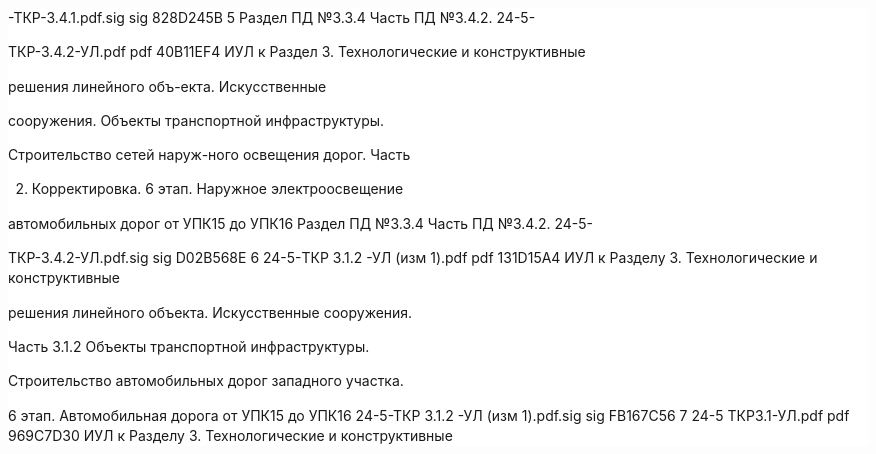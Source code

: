 -ТКР-3.4.1.pdf.sig</td>
        <td>sig</td>
        <td>828D245B</td>
    </tr>
    <tr>
        <td rowspan="2">5</td>
        <td>Раздел ПД №3.3.4 Часть ПД №3.4.2. 24-5-

ТКР-3.4.2-УЛ.pdf</td>
        <td>pdf</td>
        <td>40B11EF4</td>
        <td rowspan="2">ИУЛ к Раздел 3. Технологические и конструктивные

решения линейного объ-екта. Искусственные

сооружения. Объекты транспортной инфраструктуры.

Строительство сетей наруж-ного освещения дорог. Часть

2. Корректировка. 6 этап. Наружное электроосвещение

автомобильных дорог от УПК15 до УПК16</td>
    </tr>
    <tr>
        <td>Раздел ПД №3.3.4 Часть ПД №3.4.2. 24-5-

ТКР-3.4.2-УЛ.pdf.sig</td>
        <td>sig</td>
        <td>D02B568E</td>
    </tr>
    <tr>
        <td rowspan="2">6</td>
        <td>24-5-ТКР 3.1.2 -УЛ (изм 1).pdf</td>
        <td>pdf</td>
        <td>131D15A4</td>
        <td rowspan="2">ИУЛ к Разделу 3. Технологические и конструктивные

решения линейного объекта. Искусственные сооружения.

Часть 3.1.2 Объекты транспортной инфраструктуры.

Строительство автомобильных дорог западного участка.

6 этап. Автомобильная дорога от УПК15 до УПК16</td>
    </tr>
    <tr>
        <td>24-5-ТКР 3.1.2 -УЛ (изм 1).pdf.sig</td>
        <td>sig</td>
        <td>FB167C56</td>
    </tr>
    <tr>
        <td rowspan="2">7</td>
        <td>24-5 ТКР3.1-УЛ.pdf</td>
        <td>pdf</td>
        <td>969C7D30</td>
        <td rowspan="2">ИУЛ к Разделу 3. Технологические и конструктивные
